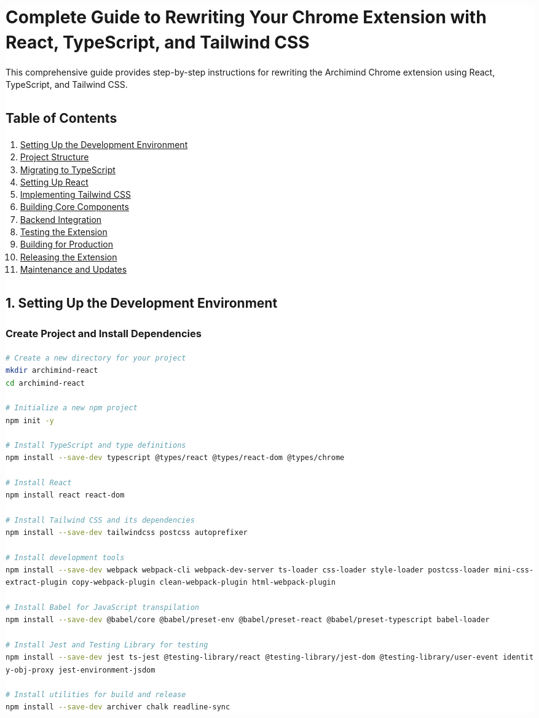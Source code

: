 # Complete Guide to Rewriting Your Chrome Extension with React, TypeScript, and Tailwind CSS

This comprehensive guide provides step-by-step instructions for rewriting the Archimind Chrome extension using React, TypeScript, and Tailwind CSS.

## Table of Contents

1. [Setting Up the Development Environment](#1-setting-up-the-development-environment)
2. [Project Structure](#2-project-structure)
3. [Migrating to TypeScript](#3-migrating-to-typescript)
4. [Setting Up React](#4-setting-up-react)
5. [Implementing Tailwind CSS](#5-implementing-tailwind-css)
6. [Building Core Components](#6-building-core-components)
7. [Backend Integration](#7-backend-integration)
8. [Testing the Extension](#8-testing-the-extension)
9. [Building for Production](#9-building-for-production)
10. [Releasing the Extension](#10-releasing-the-extension)
11. [Maintenance and Updates](#11-maintenance-and-updates)

## 1. Setting Up the Development Environment

### Create Project and Install Dependencies

```bash
# Create a new directory for your project
mkdir archimind-react
cd archimind-react

# Initialize a new npm project
npm init -y

# Install TypeScript and type definitions
npm install --save-dev typescript @types/react @types/react-dom @types/chrome

# Install React
npm install react react-dom

# Install Tailwind CSS and its dependencies
npm install --save-dev tailwindcss postcss autoprefixer

# Install development tools
npm install --save-dev webpack webpack-cli webpack-dev-server ts-loader css-loader style-loader postcss-loader mini-css-extract-plugin copy-webpack-plugin clean-webpack-plugin html-webpack-plugin

# Install Babel for JavaScript transpilation
npm install --save-dev @babel/core @babel/preset-env @babel/preset-react @babel/preset-typescript babel-loader

# Install Jest and Testing Library for testing
npm install --save-dev jest ts-jest @testing-library/react @testing-library/jest-dom @testing-library/user-event identity-obj-proxy jest-environment-jsdom

# Install utilities for build and release
npm install --save-dev archiver chalk readline-sync
```
